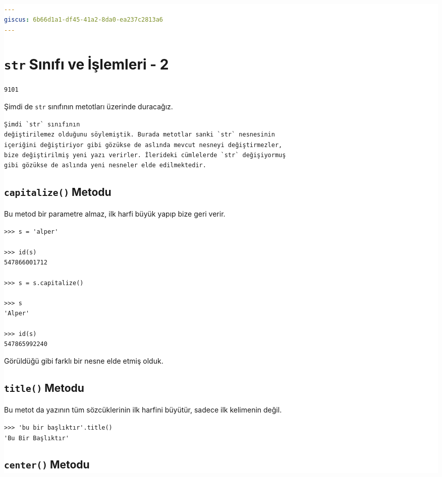 ```yaml
---
giscus: 6b66d1a1-df45-41a2-8da0-ea237c2813a6
---
```


# `str` Sınıfı ve İşlemleri - 2

`9101`

Şimdi de `str` sınıfının metotları üzerinde duracağız.

```{important}
Şimdi `str` sınıfının
değiştirilemez olduğunu söylemiştik. Burada metotlar sanki `str` nesnesinin
içeriğini değiştiriyor gibi gözükse de aslında mevcut nesneyi değiştirmezler,
bize değiştirilmiş yeni yazı verirler. İlerideki cümlelerde `str` değişiyormuş
gibi gözükse de aslında yeni nesneler elde edilmektedir.
```

## `capitalize()` Metodu

Bu metod bir parametre almaz, ilk harfi büyük yapıp bize geri verir.

```text
>>> s = 'alper'

>>> id(s)
547866001712

>>> s = s.capitalize()

>>> s
'Alper'

>>> id(s)
547865992240
```

Görüldüğü gibi farklı bir nesne elde etmiş olduk.

## `title()` Metodu

Bu metot da yazının tüm sözcüklerinin ilk harfini büyütür, sadece ilk
kelimenin değil.

```text
>>> 'bu bir başlıktır'.title()
'Bu Bir Başlıktır'
```

## `center()` Metodu
